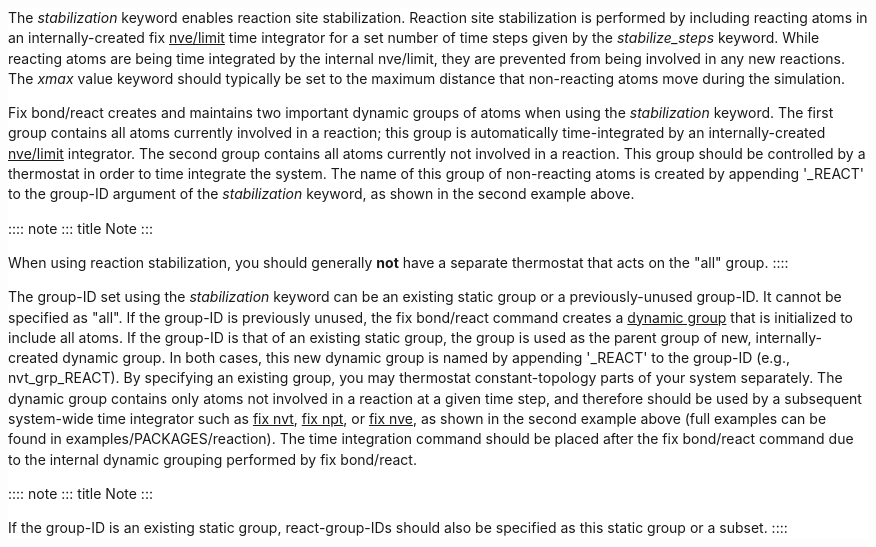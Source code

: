 The *stabilization* keyword enables reaction site stabilization.
Reaction site stabilization is performed by including reacting atoms in
an internally-created fix [nve/limit](fix_nve_limit) time integrator for
a set number of time steps given by the *stabilize_steps* keyword. While
reacting atoms are being time integrated by the internal nve/limit, they
are prevented from being involved in any new reactions. The *xmax* value
keyword should typically be set to the maximum distance that
non-reacting atoms move during the simulation.

Fix bond/react creates and maintains two important dynamic groups of
atoms when using the *stabilization* keyword. The first group contains
all atoms currently involved in a reaction; this group is automatically
time-integrated by an internally-created [nve/limit](fix_nve_limit)
integrator. The second group contains all atoms currently not involved
in a reaction. This group should be controlled by a thermostat in order
to time integrate the system. The name of this group of non-reacting
atoms is created by appending \'\_REACT\' to the group-ID argument of
the *stabilization* keyword, as shown in the second example above.

:::: note
::: title
Note
:::

When using reaction stabilization, you should generally **not** have a
separate thermostat that acts on the \"all\" group.
::::

The group-ID set using the *stabilization* keyword can be an existing
static group or a previously-unused group-ID. It cannot be specified as
\"all\". If the group-ID is previously unused, the fix bond/react
command creates a [dynamic group](group) that is initialized to include
all atoms. If the group-ID is that of an existing static group, the
group is used as the parent group of new, internally-created dynamic
group. In both cases, this new dynamic group is named by appending
\'\_REACT\' to the group-ID (e.g., nvt_grp_REACT). By specifying an
existing group, you may thermostat constant-topology parts of your
system separately. The dynamic group contains only atoms not involved in
a reaction at a given time step, and therefore should be used by a
subsequent system-wide time integrator such as [fix nvt](fix_nh), [fix
npt](fix_nh), or [fix nve](fix_nve), as shown in the second example
above (full examples can be found in examples/PACKAGES/reaction). The
time integration command should be placed after the fix bond/react
command due to the internal dynamic grouping performed by fix
bond/react.

:::: note
::: title
Note
:::

If the group-ID is an existing static group, react-group-IDs should also
be specified as this static group or a subset.
::::
